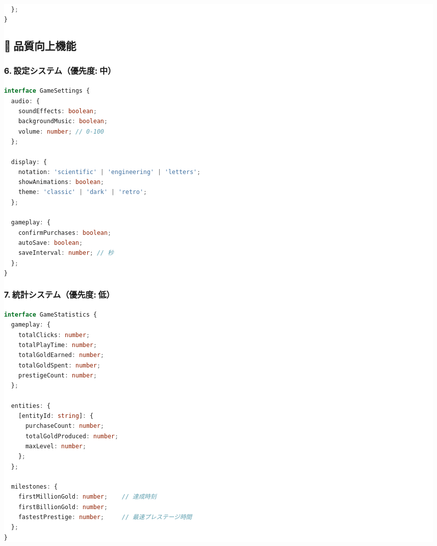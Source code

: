 ```typescript
  };
}
```

## 🔧 品質向上機能

### 6. 設定システム（優先度: 中）
```typescript
interface GameSettings {
  audio: {
    soundEffects: boolean;
    backgroundMusic: boolean;
    volume: number; // 0-100
  };
  
  display: {
    notation: 'scientific' | 'engineering' | 'letters';
    showAnimations: boolean;
    theme: 'classic' | 'dark' | 'retro';
  };
  
  gameplay: {
    confirmPurchases: boolean;
    autoSave: boolean;
    saveInterval: number; // 秒
  };
}
```

### 7. 統計システム（優先度: 低）
```typescript
interface GameStatistics {
  gameplay: {
    totalClicks: number;
    totalPlayTime: number;
    totalGoldEarned: number;
    totalGoldSpent: number;
    prestigeCount: number;
  };
  
  entities: {
    [entityId: string]: {
      purchaseCount: number;
      totalGoldProduced: number;
      maxLevel: number;
    };
  };
  
  milestones: {
    firstMillionGold: number;    // 達成時刻
    firstBillionGold: number;
    fastestPrestige: number;     // 最速プレステージ時間
  };
}
```
